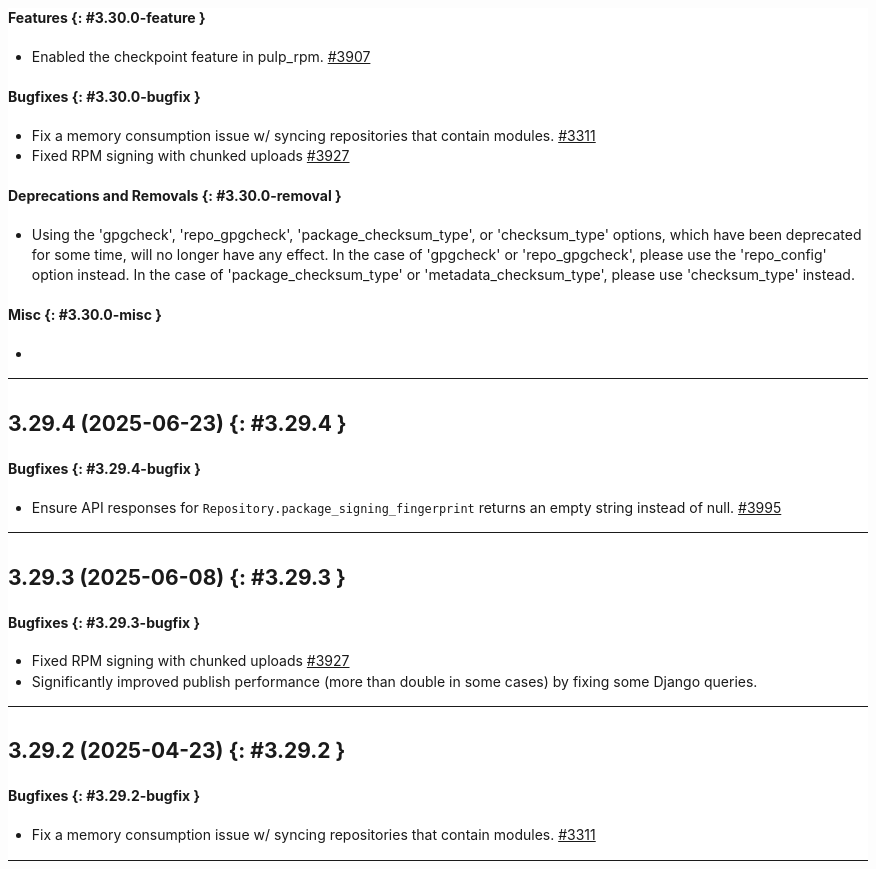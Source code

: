 #### Features {: #3.30.0-feature }

- Enabled the checkpoint feature in pulp_rpm.
  [#3907](https://github.com/pulp/pulp_rpm/issues/3907)

#### Bugfixes {: #3.30.0-bugfix }

- Fix a memory consumption issue w/ syncing repositories that contain modules.
  [#3311](https://github.com/pulp/pulp_rpm/issues/3311)
- Fixed RPM signing with chunked uploads
  [#3927](https://github.com/pulp/pulp_rpm/issues/3927)

#### Deprecations and Removals {: #3.30.0-removal }

- Using the 'gpgcheck', 'repo_gpgcheck', 'package_checksum_type', or 'checksum_type' options, which have been deprecated for some time, will no longer have any effect. In the case of 'gpgcheck' or 'repo_gpgcheck', please use the 'repo_config' option instead. In the case of 'package_checksum_type' or 'metadata_checksum_type', please use 'checksum_type' instead.

#### Misc {: #3.30.0-misc }

- 

---

## 3.29.4 (2025-06-23) {: #3.29.4 }

#### Bugfixes {: #3.29.4-bugfix }

- Ensure API responses for `Repository.package_signing_fingerprint` returns an empty string instead of null.
  [#3995](https://github.com/pulp/pulp_rpm/issues/3995)

---

## 3.29.3 (2025-06-08) {: #3.29.3 }

#### Bugfixes {: #3.29.3-bugfix }

- Fixed RPM signing with chunked uploads
  [#3927](https://github.com/pulp/pulp_rpm/issues/3927)
- Significantly improved publish performance (more than double in some cases) by fixing some Django queries.

---

## 3.29.2 (2025-04-23) {: #3.29.2 }

#### Bugfixes {: #3.29.2-bugfix }

- Fix a memory consumption issue w/ syncing repositories that contain modules.
  [#3311](https://github.com/pulp/pulp_rpm/issues/3311)

---